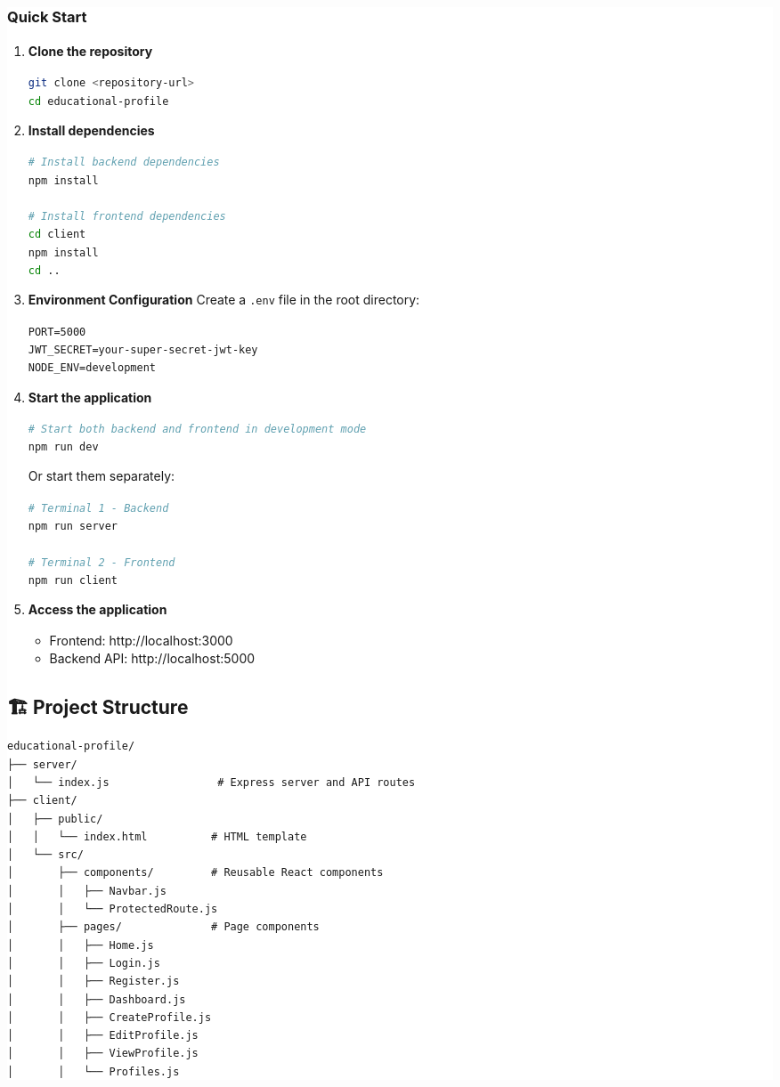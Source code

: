 ### Quick Start

1. **Clone the repository**
   ```bash
   git clone <repository-url>
   cd educational-profile
   ```

2. **Install dependencies**
   ```bash
   # Install backend dependencies
   npm install

   # Install frontend dependencies
   cd client
   npm install
   cd ..
   ```

3. **Environment Configuration**
   Create a `.env` file in the root directory:
   ```env
   PORT=5000
   JWT_SECRET=your-super-secret-jwt-key
   NODE_ENV=development
   ```

4. **Start the application**
   ```bash
   # Start both backend and frontend in development mode
   npm run dev
   ```

   Or start them separately:
   ```bash
   # Terminal 1 - Backend
   npm run server

   # Terminal 2 - Frontend
   npm run client
   ```

5. **Access the application**
   - Frontend: http://localhost:3000
   - Backend API: http://localhost:5000

## 🏗️ Project Structure

```
educational-profile/
├── server/
│   └── index.js                 # Express server and API routes
├── client/
│   ├── public/
│   │   └── index.html          # HTML template
│   └── src/
│       ├── components/         # Reusable React components
│       │   ├── Navbar.js
│       │   └── ProtectedRoute.js
│       ├── pages/              # Page components
│       │   ├── Home.js
│       │   ├── Login.js
│       │   ├── Register.js
│       │   ├── Dashboard.js
│       │   ├── CreateProfile.js
│       │   ├── EditProfile.js
│       │   ├── ViewProfile.js
│       │   └── Profiles.js
```